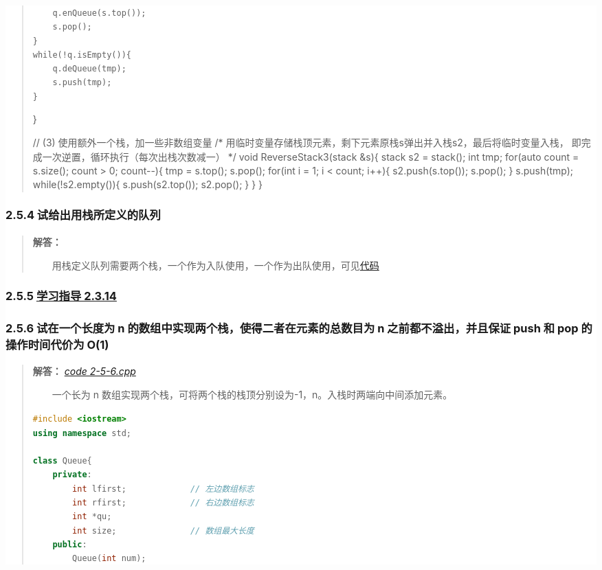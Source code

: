 >         q.enQueue(s.top());
>         s.pop();
>     }
>     while(!q.isEmpty()){
>         q.deQueue(tmp);
>         s.push(tmp);
>     }
> }
>
>
> // (3) 使用额外一个栈，加一些非数组变量
> /*
>    用临时变量存储栈顶元素，剩下元素原栈s弹出并入栈s2，最后将临时变量入栈，
>    即完成一次逆置，循环执行（每次出栈次数减一）
> */
> void ReverseStack3(stack<int> &s){
>     stack<int> s2 = stack<int>();
>     int tmp;
>     for(auto count = s.size(); count > 0; count--){
>         tmp = s.top();
>         s.pop();
>         for(int i = 1; i < count; i++){
>             s2.push(s.top());
>             s.pop();
>         }
>         s.push(tmp);
>         while(!s2.empty()){
>             s.push(s2.top());
>             s2.pop();
>         }
>     }
> }
> ```

### 2.5.4 试给出用栈所定义的队列

> **解答：**
>
> &emsp;&emsp;用栈定义队列需要两个栈，一个作为入队使用，一个作为出队使用，可见[代码](#2311-利用两个栈-s1-和-s2-来模拟一个队列已知栈的-3-个运算定义如下pushst-x元素-x-入-st-栈popst-xst-栈顶元素出栈赋给变量-xsemptyst判-st-是否为空如何利用栈的运算来实现改队列的三个运算enqueue插入一个元素入队列dequeue删除一个元素出队列queue_empty判队列为空)

### 2.5.5 [学习指导 2.3.14](#2314-假设以带头结点的循环链表表示队列并且只设一个指针指向队尾结点但不设头指针请写出相应的入队列和出队列算法)

### 2.5.6 试在一个长度为 n 的数组中实现两个栈，使得二者在元素的总数目为 n 之前都不溢出，并且保证 push 和 pop 的操作时间代价为 O(1)

> **解答：** _[code 2-5-6.cpp](./src/2-5-6.cpp)_
>
> &emsp;&emsp;一个长为 n 数组实现两个栈，可将两个栈的栈顶分别设为-1，n。入栈时两端向中间添加元素。
>
> ```cpp
> #include <iostream>
> using namespace std;
>
> class Queue{
>     private:
>         int lfirst;             // 左边数组标志
>         int rfirst;             // 右边数组标志
>         int *qu;
>         int size;               // 数组最大长度
>     public:
>         Queue(int num);